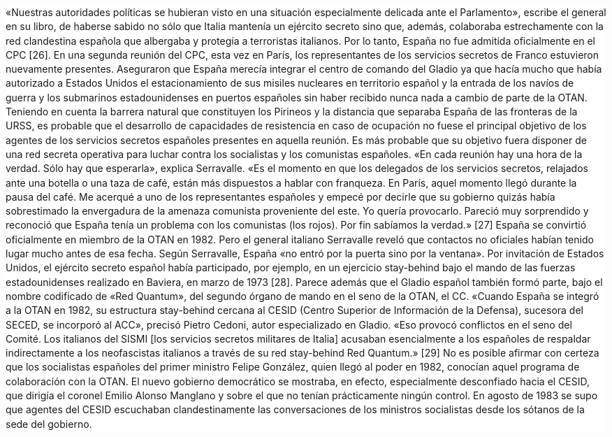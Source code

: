 «Nuestras autoridades políticas se hubieran
visto en una situación especialmente delicada ante el Parlamento»,
escribe el general en su libro, de haberse sabido no sólo que Italia
mantenía un ejército secreto sino que, además, colaboraba estrechamente
con la red clandestina española que albergaba y protegía a terroristas
italianos.
Por lo tanto, España no fue admitida
oficialmente en el CPC [26].
En una segunda reunión del CPC, esta vez en París, los representantes de los
servicios secretos de Franco estuvieron nuevamente presentes. Aseguraron que
España merecía integrar el centro de comando del Gladio ya que hacía mucho
que había autorizado a Estados Unidos el estacionamiento de sus misiles
nucleares en territorio español y la entrada de los navíos de guerra y los
submarinos estadounidenses en puertos españoles sin haber recibido nunca
nada a cambio de parte de la OTAN.
Teniendo en cuenta la barrera natural que
constituyen los Pirineos y la distancia que separaba España de las fronteras
de la URSS, es probable que el desarrollo de capacidades de resistencia en
caso de ocupación no fuese el principal objetivo de los agentes de los
servicios secretos españoles presentes en aquella reunión.
Es más probable
que su objetivo fuera disponer de una red secreta operativa para luchar
contra los socialistas y los comunistas españoles.
«En cada reunión hay una hora de la
verdad. Sólo hay que esperarla», explica Serravalle.
«Es el momento en que los delegados de los
servicios secretos, relajados ante una botella o una taza de café, están
más dispuestos a hablar con franqueza. En París, aquel momento llegó
durante la pausa del café. Me acerqué a uno de los representantes
españoles y empecé por decirle que su gobierno quizás había sobrestimado
la envergadura de la amenaza comunista proveniente del este. Yo quería
provocarlo. Pareció muy sorprendido y reconoció que España tenía un
problema con los comunistas (los rojos). Por fin sabíamos la verdad.»
[27]
España se convirtió oficialmente en miembro de
la OTAN en 1982.
Pero el general italiano Serravalle reveló que
contactos no oficiales habían tenido lugar mucho antes de esa fecha. Según
Serravalle, España «no entró por la puerta sino por la ventana».
Por invitación de Estados Unidos, el ejército
secreto español había participado, por ejemplo, en un ejercicio stay-behind
bajo el mando de las fuerzas estadounidenses realizado en Baviera, en marzo
de 1973 [28].
Parece además que el Gladio español también
formó parte, bajo el nombre codificado de «Red Quantum», del segundo órgano
de mando en el seno de la OTAN, el CC.
«Cuando España se integró a la OTAN en 1982,
su estructura stay-behind cercana al CESID (Centro Superior de
Información de la Defensa), sucesora del SECED, se incorporó al ACC»,
precisó Pietro Cedoni, autor especializado en Gladio.
«Eso provocó conflictos en el seno del
Comité. Los italianos del SISMI [los servicios secretos militares de
Italia] acusaban esencialmente a los españoles de respaldar
indirectamente a los neofascistas italianos a través de su red stay-behind
Red Quantum.» [29]
No es posible afirmar con certeza que los
socialistas españoles del primer ministro Felipe González, quien llegó al
poder en 1982, conocían aquel programa de colaboración con la OTAN.
El nuevo gobierno democrático se mostraba, en
efecto, especialmente desconfiado hacia el CESID, que dirigía el coronel
Emilio Alonso Manglano y sobre el que no tenían prácticamente ningún
control. En agosto de 1983 se supo que agentes del CESID escuchaban
clandestinamente las conversaciones de los ministros socialistas desde los
sótanos de la sede del gobierno.